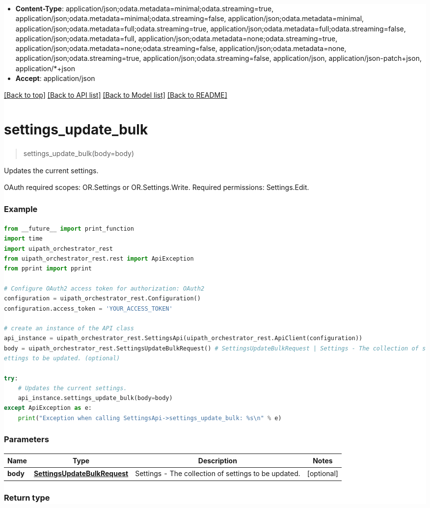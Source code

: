  - **Content-Type**: application/json;odata.metadata=minimal;odata.streaming=true, application/json;odata.metadata=minimal;odata.streaming=false, application/json;odata.metadata=minimal, application/json;odata.metadata=full;odata.streaming=true, application/json;odata.metadata=full;odata.streaming=false, application/json;odata.metadata=full, application/json;odata.metadata=none;odata.streaming=true, application/json;odata.metadata=none;odata.streaming=false, application/json;odata.metadata=none, application/json;odata.streaming=true, application/json;odata.streaming=false, application/json, application/json-patch+json, application/*+json
 - **Accept**: application/json

[[Back to top]](#) [[Back to API list]](../README.md#documentation-for-api-endpoints) [[Back to Model list]](../README.md#documentation-for-models) [[Back to README]](../README.md)

# **settings_update_bulk**
> settings_update_bulk(body=body)

Updates the current settings.

OAuth required scopes: OR.Settings or OR.Settings.Write.  Required permissions: Settings.Edit.

### Example
```python
from __future__ import print_function
import time
import uipath_orchestrator_rest
from uipath_orchestrator_rest.rest import ApiException
from pprint import pprint

# Configure OAuth2 access token for authorization: OAuth2
configuration = uipath_orchestrator_rest.Configuration()
configuration.access_token = 'YOUR_ACCESS_TOKEN'

# create an instance of the API class
api_instance = uipath_orchestrator_rest.SettingsApi(uipath_orchestrator_rest.ApiClient(configuration))
body = uipath_orchestrator_rest.SettingsUpdateBulkRequest() # SettingsUpdateBulkRequest | Settings - The collection of settings to be updated. (optional)

try:
    # Updates the current settings.
    api_instance.settings_update_bulk(body=body)
except ApiException as e:
    print("Exception when calling SettingsApi->settings_update_bulk: %s\n" % e)
```

### Parameters

Name | Type | Description  | Notes
------------- | ------------- | ------------- | -------------
 **body** | [**SettingsUpdateBulkRequest**](SettingsUpdateBulkRequest.md)| Settings - The collection of settings to be updated. | [optional] 

### Return type
